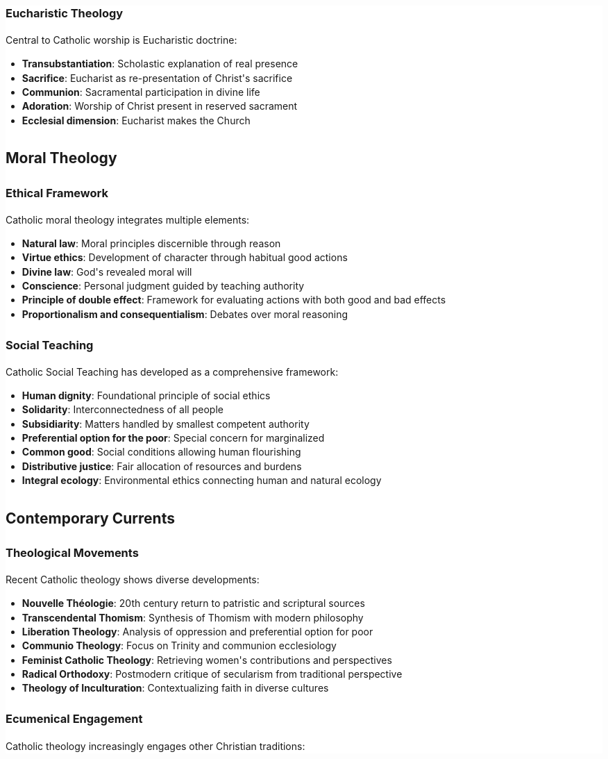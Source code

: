 ### Eucharistic Theology

Central to Catholic worship is Eucharistic doctrine:

- **Transubstantiation**: Scholastic explanation of real presence
- **Sacrifice**: Eucharist as re-presentation of Christ's sacrifice
- **Communion**: Sacramental participation in divine life
- **Adoration**: Worship of Christ present in reserved sacrament
- **Ecclesial dimension**: Eucharist makes the Church

## Moral Theology

### Ethical Framework

Catholic moral theology integrates multiple elements:

- **Natural law**: Moral principles discernible through reason
- **Virtue ethics**: Development of character through habitual good actions
- **Divine law**: God's revealed moral will
- **Conscience**: Personal judgment guided by teaching authority
- **Principle of double effect**: Framework for evaluating actions with both good and bad effects
- **Proportionalism and consequentialism**: Debates over moral reasoning

### Social Teaching

Catholic Social Teaching has developed as a comprehensive framework:

- **Human dignity**: Foundational principle of social ethics
- **Solidarity**: Interconnectedness of all people
- **Subsidiarity**: Matters handled by smallest competent authority
- **Preferential option for the poor**: Special concern for marginalized
- **Common good**: Social conditions allowing human flourishing
- **Distributive justice**: Fair allocation of resources and burdens
- **Integral ecology**: Environmental ethics connecting human and natural ecology

## Contemporary Currents

### Theological Movements

Recent Catholic theology shows diverse developments:

- **Nouvelle Théologie**: 20th century return to patristic and scriptural sources
- **Transcendental Thomism**: Synthesis of Thomism with modern philosophy
- **Liberation Theology**: Analysis of oppression and preferential option for poor
- **Communio Theology**: Focus on Trinity and communion ecclesiology
- **Feminist Catholic Theology**: Retrieving women's contributions and perspectives
- **Radical Orthodoxy**: Postmodern critique of secularism from traditional perspective
- **Theology of Inculturation**: Contextualizing faith in diverse cultures

### Ecumenical Engagement

Catholic theology increasingly engages other Christian traditions:
